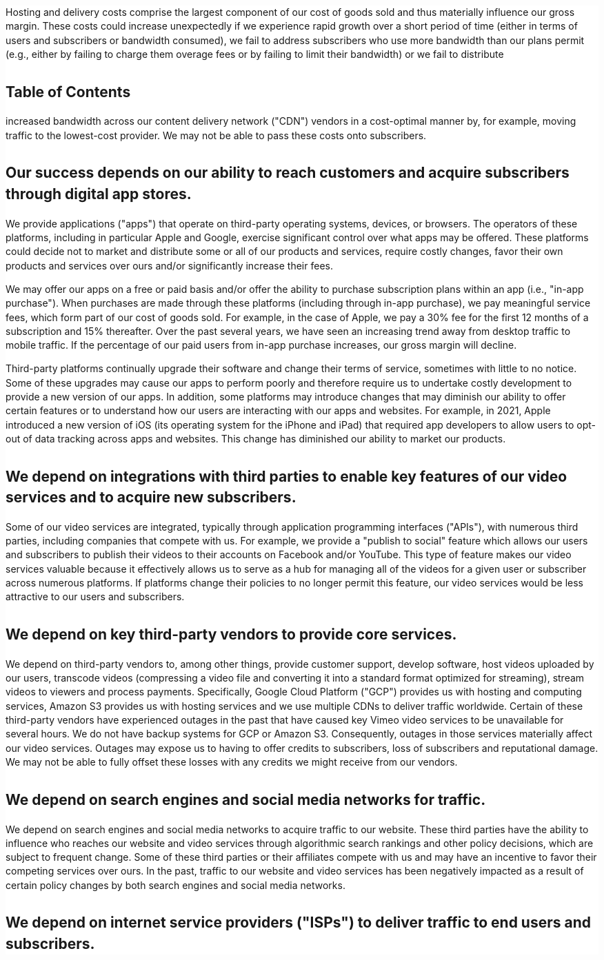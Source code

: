<p>Hosting and delivery costs comprise the largest component of our cost of goods sold and thus materially influence our gross margin. These costs could increase unexpectedly if we experience rapid growth over a short period of time (either in terms of users and subscribers or bandwidth consumed), we fail to address subscribers who use more bandwidth than our plans permit (e.g., either by failing to charge them overage fees or by failing to limit their bandwidth) or we fail to distribute</p>
<h2>Table of Contents</h2>
<p>increased bandwidth across our content delivery network ("CDN") vendors in a cost-optimal manner by, for example, moving traffic to the lowest-cost provider. We may not be able to pass these costs onto subscribers.</p>
<h2>Our success depends on our ability to reach customers and acquire subscribers through digital app stores.</h2>
<p>We provide applications ("apps") that operate on third-party operating systems, devices, or browsers. The operators of these platforms, including in particular Apple and Google, exercise significant control over what apps may be offered. These platforms could decide not to market and distribute some or all of our products and services, require costly changes, favor their own products and services over ours and/or significantly increase their fees.</p>
<p>We may offer our apps on a free or paid basis and/or offer the ability to purchase subscription plans within an app (i.e., "in-app purchase"). When purchases are made through these platforms (including through in-app purchase), we pay meaningful service fees, which form part of our cost of goods sold. For example, in the case of Apple, we pay a 30% fee for the first 12 months of a subscription and 15% thereafter. Over the past several years, we have seen an increasing trend away from desktop traffic to mobile traffic. If the percentage of our paid users from in-app purchase increases, our gross margin will decline.</p>
<p>Third-party platforms continually upgrade their software and change their terms of service, sometimes with little to no notice. Some of these upgrades may cause our apps to perform poorly and therefore require us to undertake costly development to provide a new version of our apps. In addition, some platforms may introduce changes that may diminish our ability to offer certain features or to understand how our users are interacting with our apps and websites. For example, in 2021, Apple introduced a new version of iOS (its operating system for the iPhone and iPad) that required app developers to allow users to opt-out of data tracking across apps and websites. This change has diminished our ability to market our products.</p>
<h2>We depend on integrations with third parties to enable key features of our video services and to acquire new subscribers.</h2>
<p>Some of our video services are integrated, typically through application programming interfaces ("APIs"), with numerous third parties, including companies that compete with us. For example, we provide a "publish to social" feature which allows our users and subscribers to publish their videos to their accounts on Facebook and/or YouTube. This type of feature makes our video services valuable because it effectively allows us to serve as a hub for managing all of the videos for a given user or subscriber across numerous platforms. If platforms change their policies to no longer permit this feature, our video services would be less attractive to our users and subscribers.</p>
<h2>We depend on key third-party vendors to provide core services.</h2>
<p>We depend on third-party vendors to, among other things, provide customer support, develop software, host videos uploaded by our users, transcode videos (compressing a video file and converting it into a standard format optimized for streaming), stream videos to viewers and process payments. Specifically, Google Cloud Platform ("GCP") provides us with hosting and computing services, Amazon S3 provides us with hosting services and we use multiple CDNs to deliver traffic worldwide. Certain of these third-party vendors have experienced outages in the past that have caused key Vimeo video services to be unavailable for several hours. We do not have backup systems for GCP or Amazon S3. Consequently, outages in those services materially affect our video services. Outages may expose us to having to offer credits to subscribers, loss of subscribers and reputational damage. We may not be able to fully offset these losses with any credits we might receive from our vendors.</p>
<h2>We depend on search engines and social media networks for traffic.</h2>
<p>We depend on search engines and social media networks to acquire traffic to our website. These third parties have the ability to influence who reaches our website and video services through algorithmic search rankings and other policy decisions, which are subject to frequent change. Some of these third parties or their affiliates compete with us and may have an incentive to favor their competing services over ours. In the past, traffic to our website and video services has been negatively impacted as a result of certain policy changes by both search engines and social media networks.</p>
<h2>We depend on internet service providers ("ISPs") to deliver traffic to end users and subscribers.</h2>